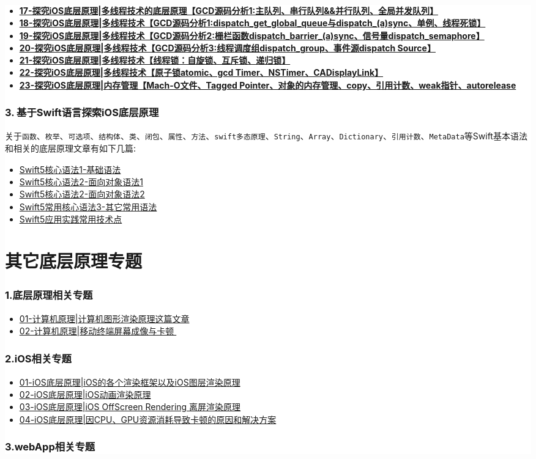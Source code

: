 *   **[17-探究iOS底层原理|多线程技术的底层原理【GCD源码分析1:主队列、串行队列&&并行队列、全局并发队列】](https://juejin.cn/post/7116821775127674916/ "https://juejin.cn/post/7116821775127674916/")**
*   **[18-探究iOS底层原理|多线程技术【GCD源码分析1:dispatch\_get\_global\_queue与dispatch\_(a)sync、单例、线程死锁】](https://juejin.cn/post/7116878578091819045 "https://juejin.cn/post/7116878578091819045")**
*   **[19-探究iOS底层原理|多线程技术【GCD源码分析2:栅栏函数dispatch\_barrier\_(a)sync、信号量dispatch\_semaphore】](https://juejin.cn/post/7116897833126625316 "https://juejin.cn/post/7116897833126625316")**
*   **[20-探究iOS底层原理|多线程技术【GCD源码分析3:线程调度组dispatch\_group、事件源dispatch Source】](https://juejin.cn/post/7116898446358888485/ "https://juejin.cn/post/7116898446358888485/")**
*   **[21-探究iOS底层原理|多线程技术【线程锁：自旋锁、互斥锁、递归锁】](https://juejin.cn/post/7116898868737867789/ "https://juejin.cn/post/7116898868737867789/")**
*   **[22-探究iOS底层原理|多线程技术【原子锁atomic、gcd Timer、NSTimer、CADisplayLink】](https://juejin.cn/post/7116907029465137165 "https://juejin.cn/post/7116907029465137165")**
*   **[23-探究iOS底层原理|内存管理【Mach-O文件、Tagged Pointer、对象的内存管理、copy、引用计数、weak指针、autorelease](https://juejin.cn/post/7117274106940096520 "https://juejin.cn/post/7117274106940096520")**

### 3\. 基于Swift语言探索iOS底层原理

关于`函数`、`枚举`、`可选项`、`结构体`、`类`、`闭包`、`属性`、`方法`、`swift多态原理`、`String`、`Array`、`Dictionary`、`引用计数`、`MetaData`等Swift基本语法和相关的底层原理文章有如下几篇:

*   [Swift5核心语法1-基础语法](https://juejin.cn/post/7119020967430455327 "https://juejin.cn/post/7119020967430455327")
*   [Swift5核心语法2-面向对象语法1](https://juejin.cn/post/7119510159109390343 "https://juejin.cn/post/7119510159109390343")
*   [Swift5核心语法2-面向对象语法2](https://juejin.cn/post/7119513630550261774 "https://juejin.cn/post/7119513630550261774")
*   [Swift5常用核心语法3-其它常用语法](https://juejin.cn/post/7119714488181325860 "https://juejin.cn/post/7119714488181325860")
*   [Swift5应用实践常用技术点](https://juejin.cn/post/7119722433589805064 "https://juejin.cn/post/7119722433589805064")

其它底层原理专题
========

### 1.底层原理相关专题

*   [01-计算机原理|计算机图形渲染原理这篇文章](https://juejin.cn/post/7018755998823219213 "https://juejin.cn/post/7018755998823219213")
*   [02-计算机原理|移动终端屏幕成像与卡顿 ](https://juejin.cn/post/7019117942377807908 "https://juejin.cn/post/7019117942377807908")

### 2.iOS相关专题

*   [01-iOS底层原理|iOS的各个渲染框架以及iOS图层渲染原理](https://juejin.cn/post/7019193784806146079 "https://juejin.cn/post/7019193784806146079")
*   [02-iOS底层原理|iOS动画渲染原理](https://juejin.cn/post/7019200157119938590 "https://juejin.cn/post/7019200157119938590")
*   [03-iOS底层原理|iOS OffScreen Rendering 离屏渲染原理](https://juejin.cn/post/7019497906650497061/ "https://juejin.cn/post/7019497906650497061/")
*   [04-iOS底层原理|因CPU、GPU资源消耗导致卡顿的原因和解决方案](https://juejin.cn/post/7020613901033144351 "https://juejin.cn/post/7020613901033144351")

### 3.webApp相关专题
